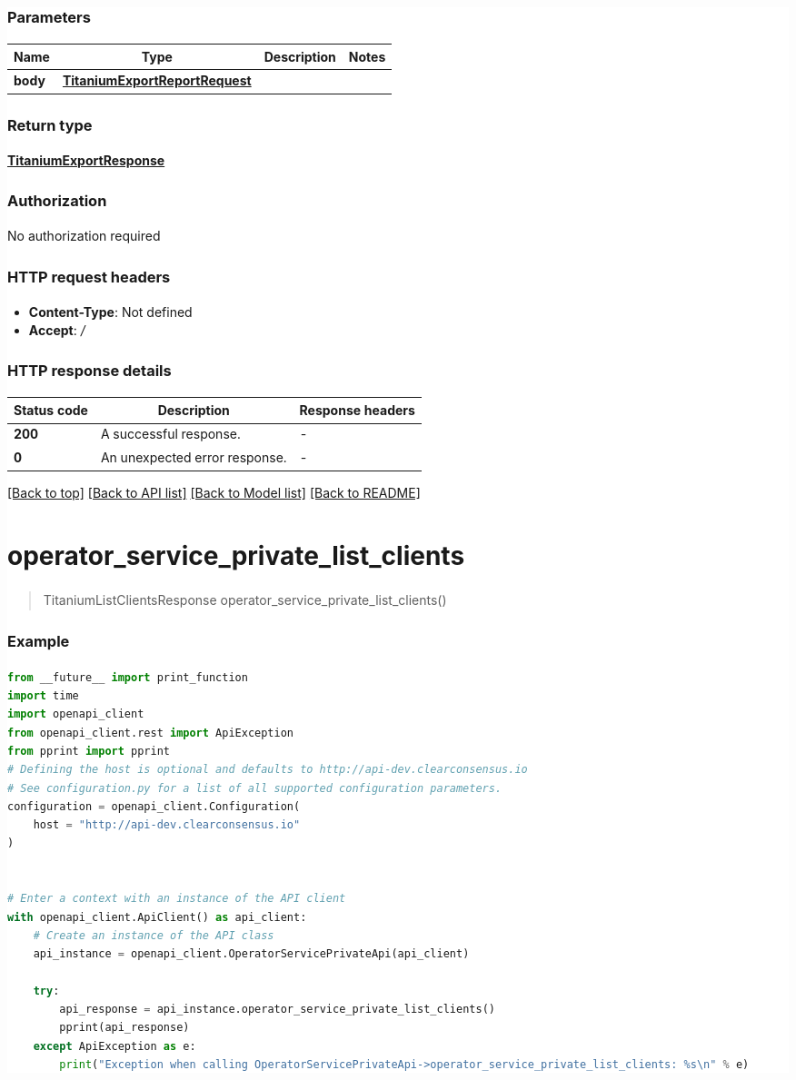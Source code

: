 ### Parameters

Name | Type | Description  | Notes
------------- | ------------- | ------------- | -------------
 **body** | [**TitaniumExportReportRequest**](TitaniumExportReportRequest.md)|  | 

### Return type

[**TitaniumExportResponse**](TitaniumExportResponse.md)

### Authorization

No authorization required

### HTTP request headers

 - **Content-Type**: Not defined
 - **Accept**: */*

### HTTP response details
| Status code | Description | Response headers |
|-------------|-------------|------------------|
**200** | A successful response. |  -  |
**0** | An unexpected error response. |  -  |

[[Back to top]](#) [[Back to API list]](../README.md#documentation-for-api-endpoints) [[Back to Model list]](../README.md#documentation-for-models) [[Back to README]](../README.md)

# **operator_service_private_list_clients**
> TitaniumListClientsResponse operator_service_private_list_clients()



### Example

```python
from __future__ import print_function
import time
import openapi_client
from openapi_client.rest import ApiException
from pprint import pprint
# Defining the host is optional and defaults to http://api-dev.clearconsensus.io
# See configuration.py for a list of all supported configuration parameters.
configuration = openapi_client.Configuration(
    host = "http://api-dev.clearconsensus.io"
)


# Enter a context with an instance of the API client
with openapi_client.ApiClient() as api_client:
    # Create an instance of the API class
    api_instance = openapi_client.OperatorServicePrivateApi(api_client)
    
    try:
        api_response = api_instance.operator_service_private_list_clients()
        pprint(api_response)
    except ApiException as e:
        print("Exception when calling OperatorServicePrivateApi->operator_service_private_list_clients: %s\n" % e)
```
